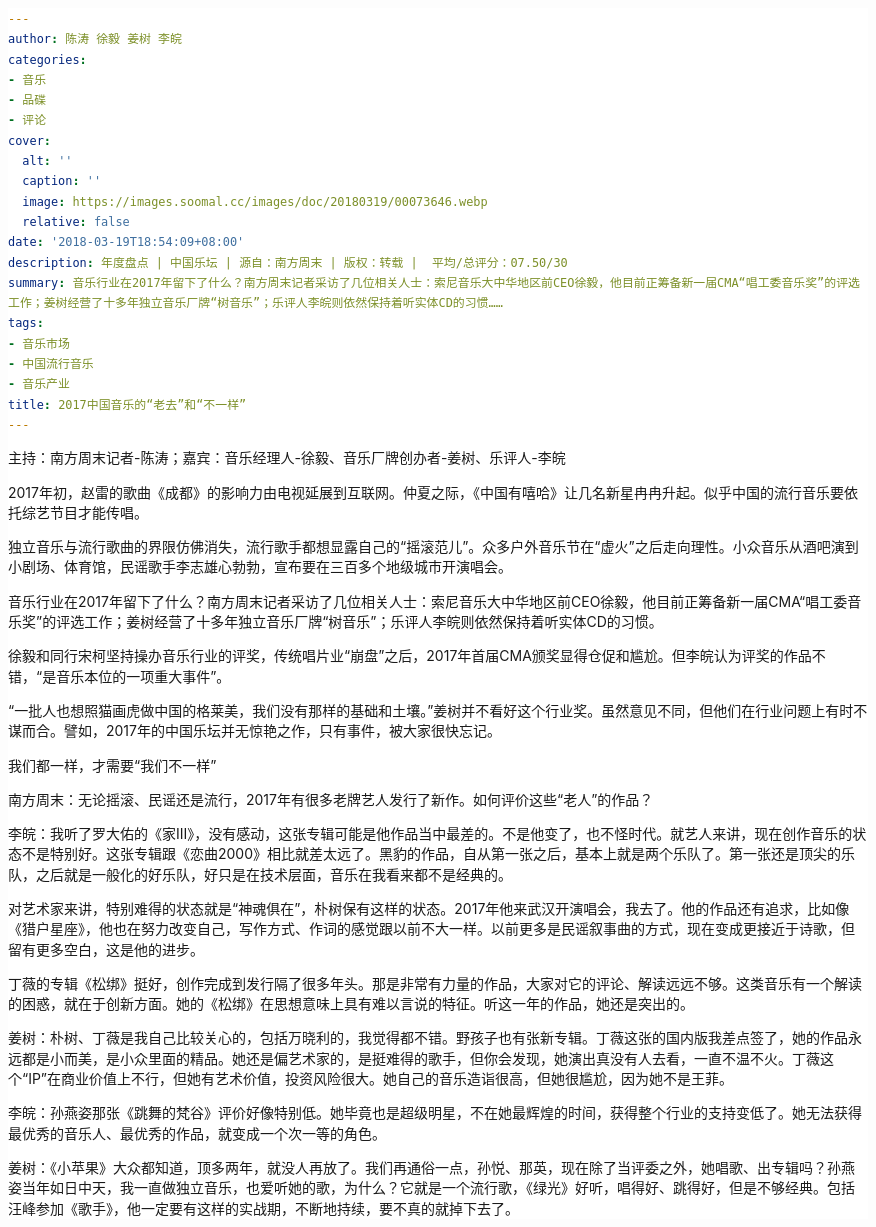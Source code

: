 ```yaml
---
author: 陈涛 徐毅 姜树 李皖
categories:
- 音乐
- 品碟
- 评论
cover:
  alt: ''
  caption: ''
  image: https://images.soomal.cc/images/doc/20180319/00073646.webp
  relative: false
date: '2018-03-19T18:54:09+08:00'
description: 年度盘点 | 中国乐坛 | 源自：南方周末 | 版权：转载 |  平均/总评分：07.50/30
summary: 音乐行业在2017年留下了什么？南方周末记者采访了几位相关人士：索尼音乐大中华地区前CEO徐毅，他目前正筹备新一届CMA“唱工委音乐奖”的评选工作；姜树经营了十多年独立音乐厂牌“树音乐”；乐评人李皖则依然保持着听实体CD的习惯……
tags:
- 音乐市场
- 中国流行音乐
- 音乐产业
title: 2017中国音乐的“老去”和“不一样”
---
```


主持：南方周末记者-陈涛；嘉宾：音乐经理人-徐毅、音乐厂牌创办者-姜树、乐评人-李皖

2017年初，赵雷的歌曲《成都》的影响力由电视延展到互联网。仲夏之际，《中国有嘻哈》让几名新星冉冉升起。似乎中国的流行音乐要依托综艺节目才能传唱。

独立音乐与流行歌曲的界限仿佛消失，流行歌手都想显露自己的“摇滚范儿”。众多户外音乐节在“虚火”之后走向理性。小众音乐从酒吧演到小剧场、体育馆，民谣歌手李志雄心勃勃，宣布要在三百多个地级城市开演唱会。

音乐行业在2017年留下了什么？南方周末记者采访了几位相关人士：索尼音乐大中华地区前CEO徐毅，他目前正筹备新一届CMA“唱工委音乐奖”的评选工作；姜树经营了十多年独立音乐厂牌“树音乐”；乐评人李皖则依然保持着听实体CD的习惯。

徐毅和同行宋柯坚持操办音乐行业的评奖，传统唱片业“崩盘”之后，2017年首届CMA颁奖显得仓促和尴尬。但李皖认为评奖的作品不错，“是音乐本位的一项重大事件”。

“一批人也想照猫画虎做中国的格莱美，我们没有那样的基础和土壤。”姜树并不看好这个行业奖。虽然意见不同，但他们在行业问题上有时不谋而合。譬如，2017年的中国乐坛并无惊艳之作，只有事件，被大家很快忘记。

我们都一样，才需要“我们不一样”

南方周末：无论摇滚、民谣还是流行，2017年有很多老牌艺人发行了新作。如何评价这些“老人”的作品？

李皖：我听了罗大佑的《家III》，没有感动，这张专辑可能是他作品当中最差的。不是他变了，也不怪时代。就艺人来讲，现在创作音乐的状态不是特别好。这张专辑跟《恋曲2000》相比就差太远了。黑豹的作品，自从第一张之后，基本上就是两个乐队了。第一张还是顶尖的乐队，之后就是一般化的好乐队，好只是在技术层面，音乐在我看来都不是经典的。

对艺术家来讲，特别难得的状态就是“神魂俱在”，朴树保有这样的状态。2017年他来武汉开演唱会，我去了。他的作品还有追求，比如像《猎户星座》，他也在努力改变自己，写作方式、作词的感觉跟以前不大一样。以前更多是民谣叙事曲的方式，现在变成更接近于诗歌，但留有更多空白，这是他的进步。

丁薇的专辑《松绑》挺好，创作完成到发行隔了很多年头。那是非常有力量的作品，大家对它的评论、解读远远不够。这类音乐有一个解读的困惑，就在于创新方面。她的《松绑》在思想意味上具有难以言说的特征。听这一年的作品，她还是突出的。

姜树：朴树、丁薇是我自己比较关心的，包括万晓利的，我觉得都不错。野孩子也有张新专辑。丁薇这张的国内版我差点签了，她的作品永远都是小而美，是小众里面的精品。她还是偏艺术家的，是挺难得的歌手，但你会发现，她演出真没有人去看，一直不温不火。丁薇这个“IP”在商业价值上不行，但她有艺术价值，投资风险很大。她自己的音乐造诣很高，但她很尴尬，因为她不是王菲。

李皖：孙燕姿那张《跳舞的梵谷》评价好像特别低。她毕竟也是超级明星，不在她最辉煌的时间，获得整个行业的支持变低了。她无法获得最优秀的音乐人、最优秀的作品，就变成一个次一等的角色。

姜树：《小苹果》大众都知道，顶多两年，就没人再放了。我们再通俗一点，孙悦、那英，现在除了当评委之外，她唱歌、出专辑吗？孙燕姿当年如日中天，我一直做独立音乐，也爱听她的歌，为什么？它就是一个流行歌，《绿光》好听，唱得好、跳得好，但是不够经典。包括汪峰参加《歌手》，他一定要有这样的实战期，不断地持续，要不真的就掉下去了。
